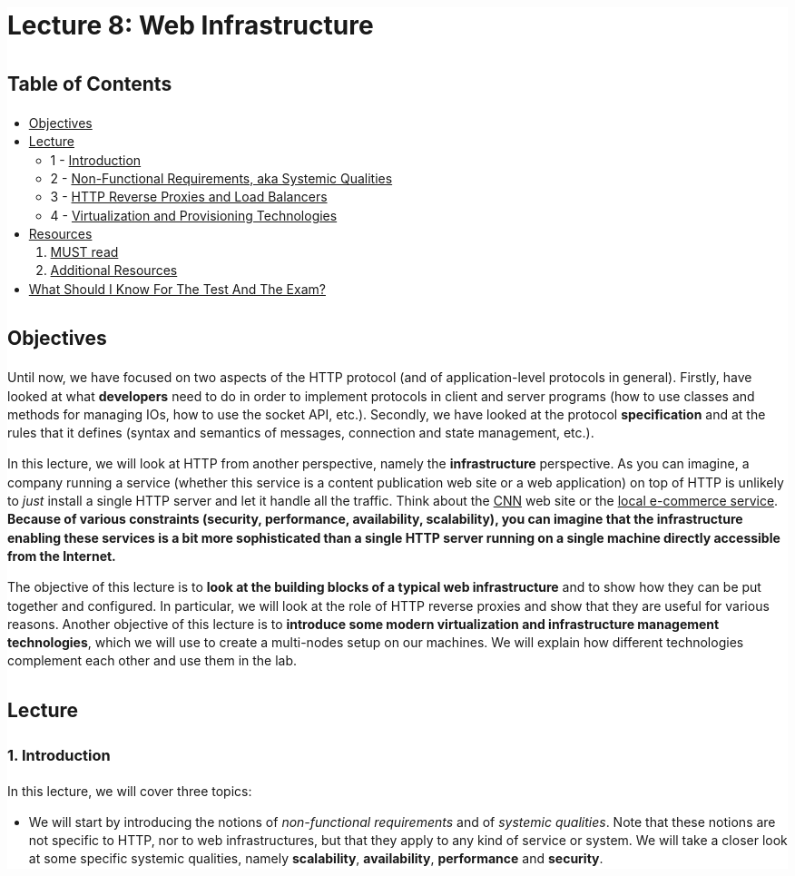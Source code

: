 # Lecture 8: Web Infrastructure

## Table of Contents

* [Objectives](#Objectives)
* [Lecture](#Lecture)
   * 1 - [Introduction](#Introduction)
   * 2 - [Non-Functional Requirements, aka Systemic Qualities](#SystemicQualities)
   * 3 - [HTTP Reverse Proxies and Load Balancers](#ReverseProxies)
   * 4 - [Virtualization and Provisioning Technologies](#Virtualization)
* [Resources](#Resources)
   1. [MUST read](#ResourcesMustRead)
   2. [Additional Resources](#ResourcesAdditional)
* [What Should I Know For The Test And The Exam?](#Exam)


## <a name="Objectives"></a>Objectives

Until now, we have focused on two aspects of the HTTP protocol (and of application-level protocols in general). Firstly, have looked at what **developers** need to do in order to implement protocols in client and server programs (how to use classes and methods for managing IOs, how to use the socket API, etc.). Secondly, we have looked at the protocol **specification** and at the rules that it defines (syntax and semantics of messages, connection and state management, etc.).

In this lecture, we will look at HTTP from another perspective, namely the **infrastructure** perspective. As you can imagine, a company running a service (whether this service is a content publication web site or a web application) on top of HTTP is unlikely to *just* install a single HTTP server and let it handle all the traffic. Think about the [CNN](http://www.cnn.com) web site or the [local e-commerce service](http://www.leshop.ch). **Because of various constraints (security, performance, availability, scalability), you can imagine that the infrastructure enabling these services is a bit more sophisticated than a single HTTP server running on a single machine directly accessible from the Internet.**

The objective of this lecture is to **look at the building blocks of a typical web infrastructure** and to show how they can be put together and configured. In particular, we will look at the role of HTTP reverse proxies and show that they are useful for various reasons. Another objective of this lecture is to **introduce some modern virtualization and infrastructure management technologies**, which we will use to create a multi-nodes setup on our machines. We will explain how different technologies complement each other and use them in the lab.
 

## <a name="Lecture"></a>Lecture

### <a name="Introduction"></a>1. Introduction

In this lecture, we will cover three topics:

* We will start by introducing the notions of *non-functional requirements* and of *systemic qualities*. Note that these notions are not specific to HTTP, nor to web infrastructures, but that they apply to any kind of service or system. We will take a closer look at some specific systemic qualities, namely **scalability**, **availability**, **performance** and **security**.
